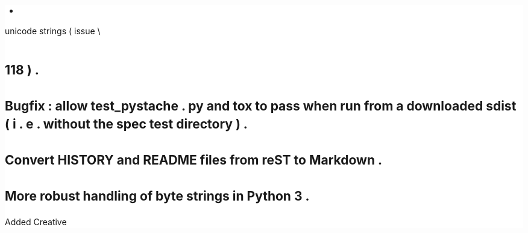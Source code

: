 -
unicode
strings
(
issue
\
#
118
)
.
-
Bugfix
:
allow
test_pystache
.
py
and
tox
to
pass
when
run
from
a
downloaded
sdist
(
i
.
e
.
without
the
spec
test
directory
)
.
-
Convert
HISTORY
and
README
files
from
reST
to
Markdown
.
-
More
robust
handling
of
byte
strings
in
Python
3
.
-
Added
Creative